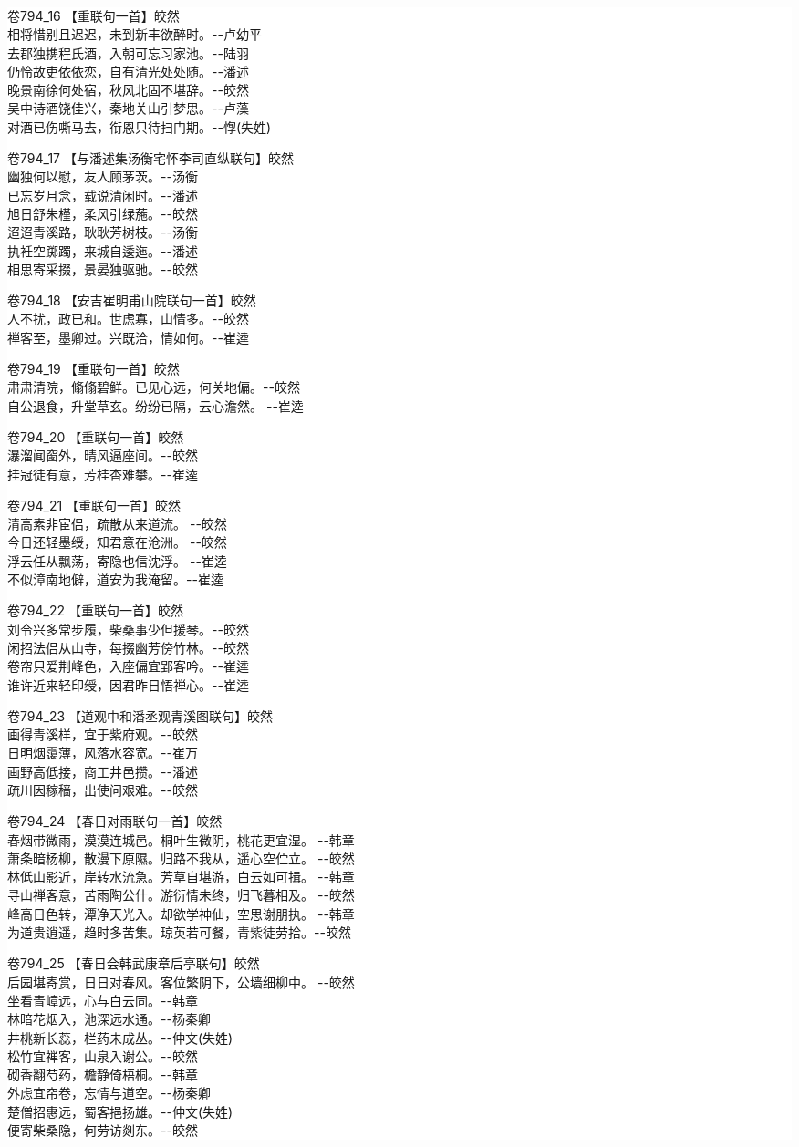 卷794_16  【重联句一首】皎然  
相将惜别且迟迟，未到新丰欲醉时。--卢幼平  
去郡独携程氏酒，入朝可忘习家池。--陆羽  
仍怜故吏依依恋，自有清光处处随。--潘述  
晚景南徐何处宿，秋风北固不堪辞。--皎然  
吴中诗酒饶佳兴，秦地关山引梦思。--卢藻  
对酒已伤嘶马去，衔恩只待扫门期。--惸(失姓)  
  
卷794_17  【与潘述集汤衡宅怀李司直纵联句】皎然  
幽独何以慰，友人顾茅茨。--汤衡  
已忘岁月念，载说清闲时。--潘述  
旭日舒朱槿，柔风引绿葹。--皎然  
迢迢青溪路，耿耿芳树枝。--汤衡  
执衽空踯躅，来城自逶迤。--潘述  
相思寄采掇，景晏独驱驰。--皎然  
  
卷794_18  【安吉崔明甫山院联句一首】皎然  
人不扰，政已和。世虑寡，山情多。--皎然  
禅客至，墨卿过。兴既洽，情如何。--崔逵  
  
卷794_19  【重联句一首】皎然  
肃肃清院，翛翛碧鲜。已见心远，何关地偏。--皎然  
自公退食，升堂草玄。纷纷已隔，云心澹然。  --崔逵  
  
卷794_20  【重联句一首】皎然  
瀑溜闻窗外，晴风逼座间。--皎然  
挂冠徒有意，芳桂杳难攀。--崔逵  
  
卷794_21  【重联句一首】皎然  
清高素非宦侣，疏散从来道流。  --皎然  
今日还轻墨绶，知君意在沧洲。  --皎然  
浮云任从飘荡，寄隐也信沈浮。  --崔逵  
不似漳南地僻，道安为我淹留。--崔逵  
  
卷794_22  【重联句一首】皎然  
刘令兴多常步履，柴桑事少但援琴。--皎然  
闲招法侣从山寺，每掇幽芳傍竹林。--皎然  
卷帘只爱荆峰色，入座偏宜郢客吟。--崔逵  
谁许近来轻印绶，因君昨日悟禅心。--崔逵  
  
卷794_23  【道观中和潘丞观青溪图联句】皎然  
画得青溪样，宜于紫府观。--皎然  
日明烟霭薄，风落水容宽。--崔万  
画野高低接，商工井邑攒。--潘述  
疏川因稼穑，出使问艰难。--皎然  
  
卷794_24  【春日对雨联句一首】皎然  
春烟带微雨，漠漠连城邑。桐叶生微阴，桃花更宜湿。  --韩章  
萧条暗杨柳，散漫下原隰。归路不我从，遥心空伫立。  --皎然  
林低山影近，岸转水流急。芳草自堪游，白云如可揖。  --韩章  
寻山禅客意，苦雨陶公什。游衍情未终，归飞暮相及。  --皎然  
峰高日色转，潭净天光入。却欲学神仙，空思谢朋执。  --韩章  
为道贵逍遥，趋时多苦集。琼英若可餐，青紫徒劳拾。--皎然  
  
卷794_25  【春日会韩武康章后亭联句】皎然  
后园堪寄赏，日日对春风。客位繁阴下，公墙细柳中。  --皎然  
坐看青嶂远，心与白云同。--韩章  
林暗花烟入，池深远水通。--杨秦卿  
井桃新长蕊，栏药未成丛。--仲文(失姓)  
松竹宜禅客，山泉入谢公。--皎然  
砌香翻芍药，檐静倚梧桐。--韩章  
外虑宜帘卷，忘情与道空。--杨秦卿  
楚僧招惠远，蜀客挹扬雄。--仲文(失姓)  
便寄柴桑隐，何劳访剡东。--皎然  
  